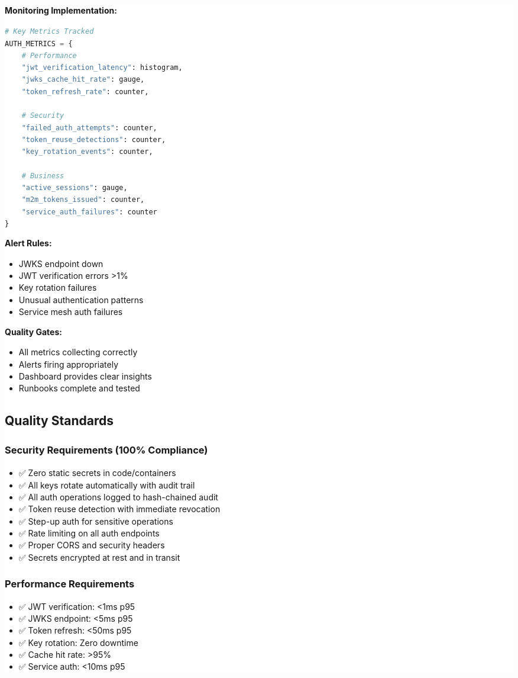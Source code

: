 **Monitoring Implementation:**
```python
# Key Metrics Tracked
AUTH_METRICS = {
    # Performance
    "jwt_verification_latency": histogram,
    "jwks_cache_hit_rate": gauge,
    "token_refresh_rate": counter,
    
    # Security  
    "failed_auth_attempts": counter,
    "token_reuse_detections": counter,
    "key_rotation_events": counter,
    
    # Business
    "active_sessions": gauge,
    "m2m_tokens_issued": counter,
    "service_auth_failures": counter
}
```

**Alert Rules:**
- JWKS endpoint down
- JWT verification errors >1%
- Key rotation failures
- Unusual authentication patterns
- Service mesh auth failures

**Quality Gates:**
- All metrics collecting correctly
- Alerts firing appropriately
- Dashboard provides clear insights
- Runbooks complete and tested

## Quality Standards

### Security Requirements (100% Compliance)
- ✅ Zero static secrets in code/containers
- ✅ All keys rotate automatically with audit trail
- ✅ All auth operations logged to hash-chained audit
- ✅ Token reuse detection with immediate revocation
- ✅ Step-up auth for sensitive operations
- ✅ Rate limiting on all auth endpoints
- ✅ Proper CORS and security headers
- ✅ Secrets encrypted at rest and in transit

### Performance Requirements
- ✅ JWT verification: <1ms p95
- ✅ JWKS endpoint: <5ms p95
- ✅ Token refresh: <50ms p95
- ✅ Key rotation: Zero downtime
- ✅ Cache hit rate: >95%
- ✅ Service auth: <10ms p95
